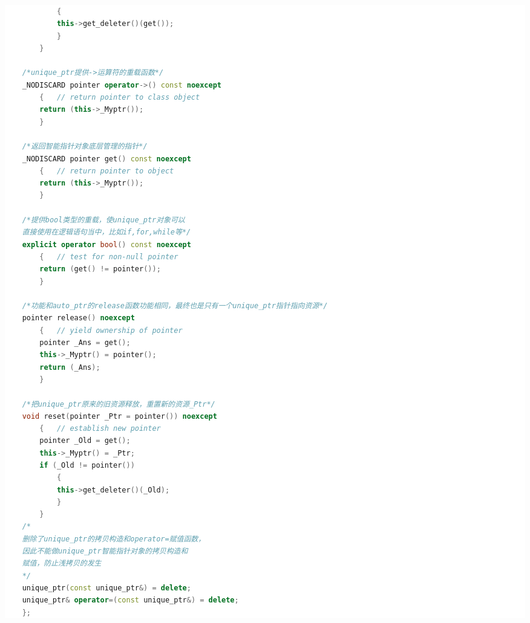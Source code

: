 ```cpp
			{
			this->get_deleter()(get());
			}
		}
	
	/*unique_ptr提供->运算符的重载函数*/
	_NODISCARD pointer operator->() const noexcept
		{	// return pointer to class object
		return (this->_Myptr());
		}

	/*返回智能指针对象底层管理的指针*/
	_NODISCARD pointer get() const noexcept
		{	// return pointer to object
		return (this->_Myptr());
		}

	/*提供bool类型的重载，使unique_ptr对象可以
	直接使用在逻辑语句当中，比如if,for,while等*/
	explicit operator bool() const noexcept
		{	// test for non-null pointer
		return (get() != pointer());
		}
    
    /*功能和auto_ptr的release函数功能相同，最终也是只有一个unique_ptr指针指向资源*/
	pointer release() noexcept
		{	// yield ownership of pointer
		pointer _Ans = get();
		this->_Myptr() = pointer();
		return (_Ans);
		}

	/*把unique_ptr原来的旧资源释放，重置新的资源_Ptr*/
	void reset(pointer _Ptr = pointer()) noexcept
		{	// establish new pointer
		pointer _Old = get();
		this->_Myptr() = _Ptr;
		if (_Old != pointer())
			{
			this->get_deleter()(_Old);
			}
		}
	/*
	删除了unique_ptr的拷贝构造和operator=赋值函数，
	因此不能做unique_ptr智能指针对象的拷贝构造和
	赋值，防止浅拷贝的发生
	*/
	unique_ptr(const unique_ptr&) = delete;
	unique_ptr& operator=(const unique_ptr&) = delete;
	};
```
